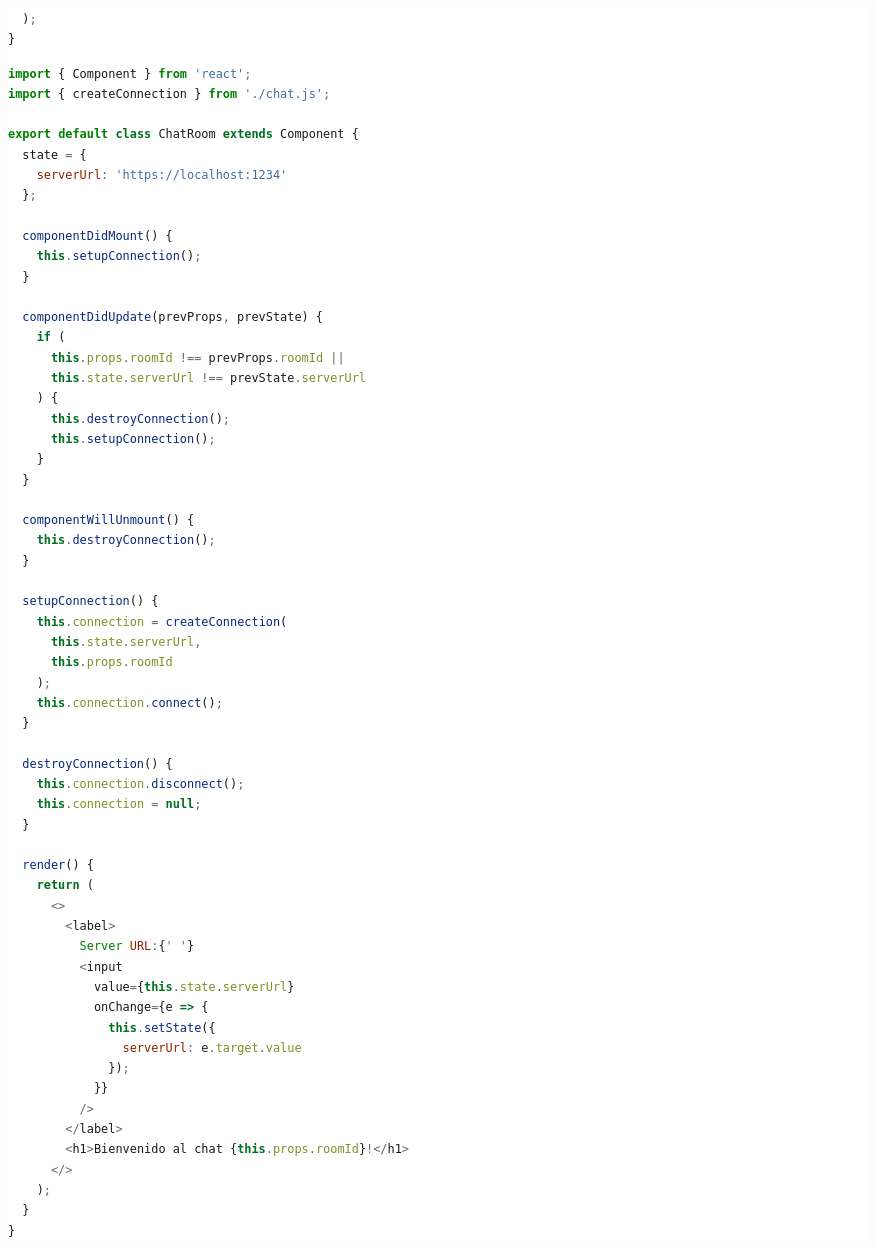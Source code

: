 ```js App.js
  );
}
```

```js ChatRoom.js active
import { Component } from 'react';
import { createConnection } from './chat.js';

export default class ChatRoom extends Component {
  state = {
    serverUrl: 'https://localhost:1234'
  };

  componentDidMount() {
    this.setupConnection();
  }

  componentDidUpdate(prevProps, prevState) {
    if (
      this.props.roomId !== prevProps.roomId ||
      this.state.serverUrl !== prevState.serverUrl
    ) {
      this.destroyConnection();
      this.setupConnection();
    }
  }

  componentWillUnmount() {
    this.destroyConnection();
  }

  setupConnection() {
    this.connection = createConnection(
      this.state.serverUrl,
      this.props.roomId
    );
    this.connection.connect();    
  }

  destroyConnection() {
    this.connection.disconnect();
    this.connection = null;
  }

  render() {
    return (
      <>
        <label>
          Server URL:{' '}
          <input
            value={this.state.serverUrl}
            onChange={e => {
              this.setState({
                serverUrl: e.target.value
              });
            }}
          />
        </label>
        <h1>Bienvenido al chat {this.props.roomId}!</h1>
      </>
    );
  }
}
```